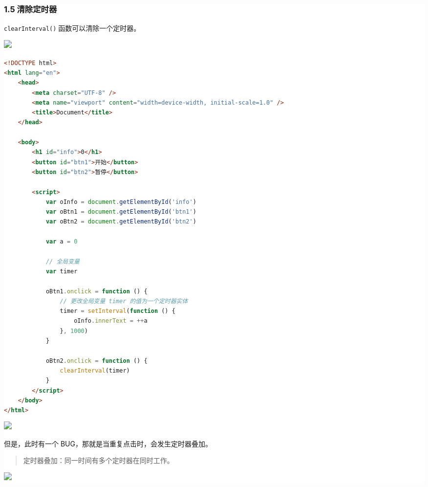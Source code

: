 ### 1.5 清除定时器

`clearInterval()` 函数可以清除一个定时器。

![](https://i0.hdslb.com/bfs/album/dae58a21f5d7f1417665e17db04f2c6adf214bc1.png)

```html
<!DOCTYPE html>
<html lang="en">
	<head>
		<meta charset="UTF-8" />
		<meta name="viewport" content="width=device-width, initial-scale=1.0" />
		<title>Document</title>
	</head>

	<body>
		<h1 id="info">0</h1>
		<button id="btn1">开始</button>
		<button id="btn2">暂停</button>

		<script>
			var oInfo = document.getElementById('info')
			var oBtn1 = document.getElementById('btn1')
			var oBtn2 = document.getElementById('btn2')

			var a = 0

			// 全局变量
			var timer

			oBtn1.onclick = function () {
				// 更改全局变量 timer 的值为一个定时器实体
				timer = setInterval(function () {
					oInfo.innerText = ++a
				}, 1000)
			}

			oBtn2.onclick = function () {
				clearInterval(timer)
			}
		</script>
	</body>
</html>
```

![](https://i0.hdslb.com/bfs/album/5310cc9957a24f5d1337cc51f17bfcb910b7fe3f.gif)

但是，此时有一个 BUG，那就是当重复点击时，会发生定时器叠加。

> 定时器叠加：同一时间有多个定时器在同时工作。

![](https://i0.hdslb.com/bfs/album/8ced40ca1e8b1a182c96abad0be105a1241c67c8.gif)
